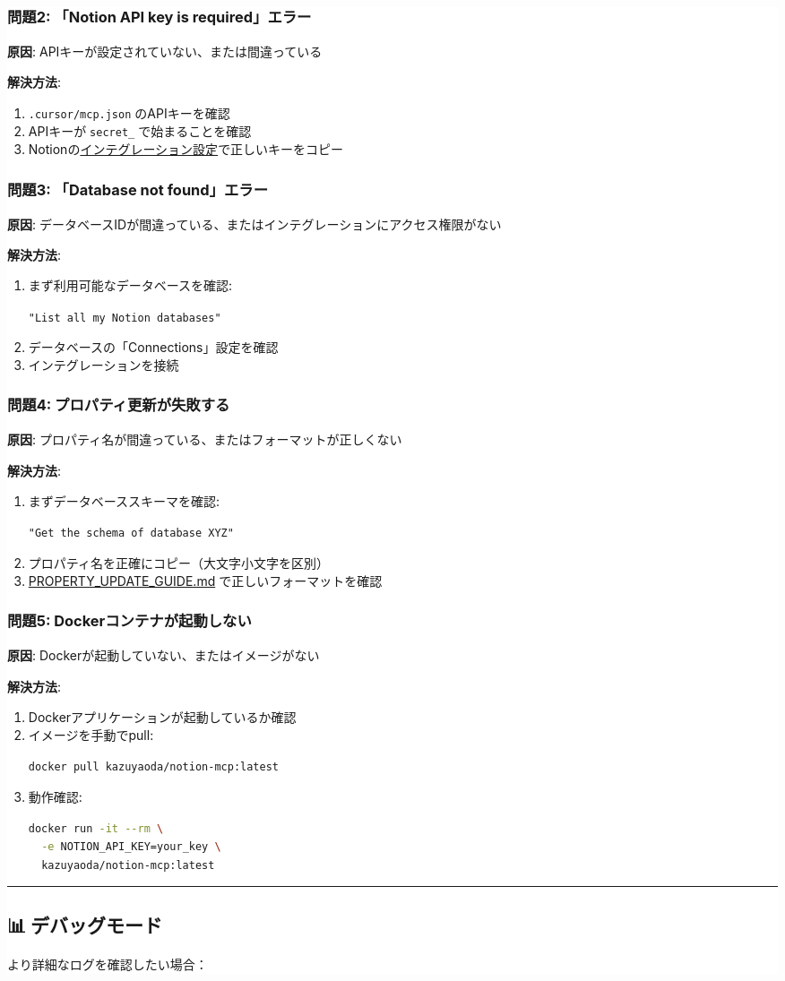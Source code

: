 ### 問題2: 「Notion API key is required」エラー

**原因**: APIキーが設定されていない、または間違っている

**解決方法**:
1. `.cursor/mcp.json` のAPIキーを確認
2. APIキーが `secret_` で始まることを確認
3. Notionの[インテグレーション設定](https://www.notion.so/my-integrations)で正しいキーをコピー

### 問題3: 「Database not found」エラー

**原因**: データベースIDが間違っている、またはインテグレーションにアクセス権限がない

**解決方法**:
1. まず利用可能なデータベースを確認:
   ```
   "List all my Notion databases"
   ```
2. データベースの「Connections」設定を確認
3. インテグレーションを接続

### 問題4: プロパティ更新が失敗する

**原因**: プロパティ名が間違っている、またはフォーマットが正しくない

**解決方法**:
1. まずデータベーススキーマを確認:
   ```
   "Get the schema of database XYZ"
   ```
2. プロパティ名を正確にコピー（大文字小文字を区別）
3. [PROPERTY_UPDATE_GUIDE.md](./PROPERTY_UPDATE_GUIDE.md) で正しいフォーマットを確認

### 問題5: Dockerコンテナが起動しない

**原因**: Dockerが起動していない、またはイメージがない

**解決方法**:
1. Dockerアプリケーションが起動しているか確認
2. イメージを手動でpull:
   ```bash
   docker pull kazuyaoda/notion-mcp:latest
   ```
3. 動作確認:
   ```bash
   docker run -it --rm \
     -e NOTION_API_KEY=your_key \
     kazuyaoda/notion-mcp:latest
   ```

---

## 📊 デバッグモード

より詳細なログを確認したい場合：
